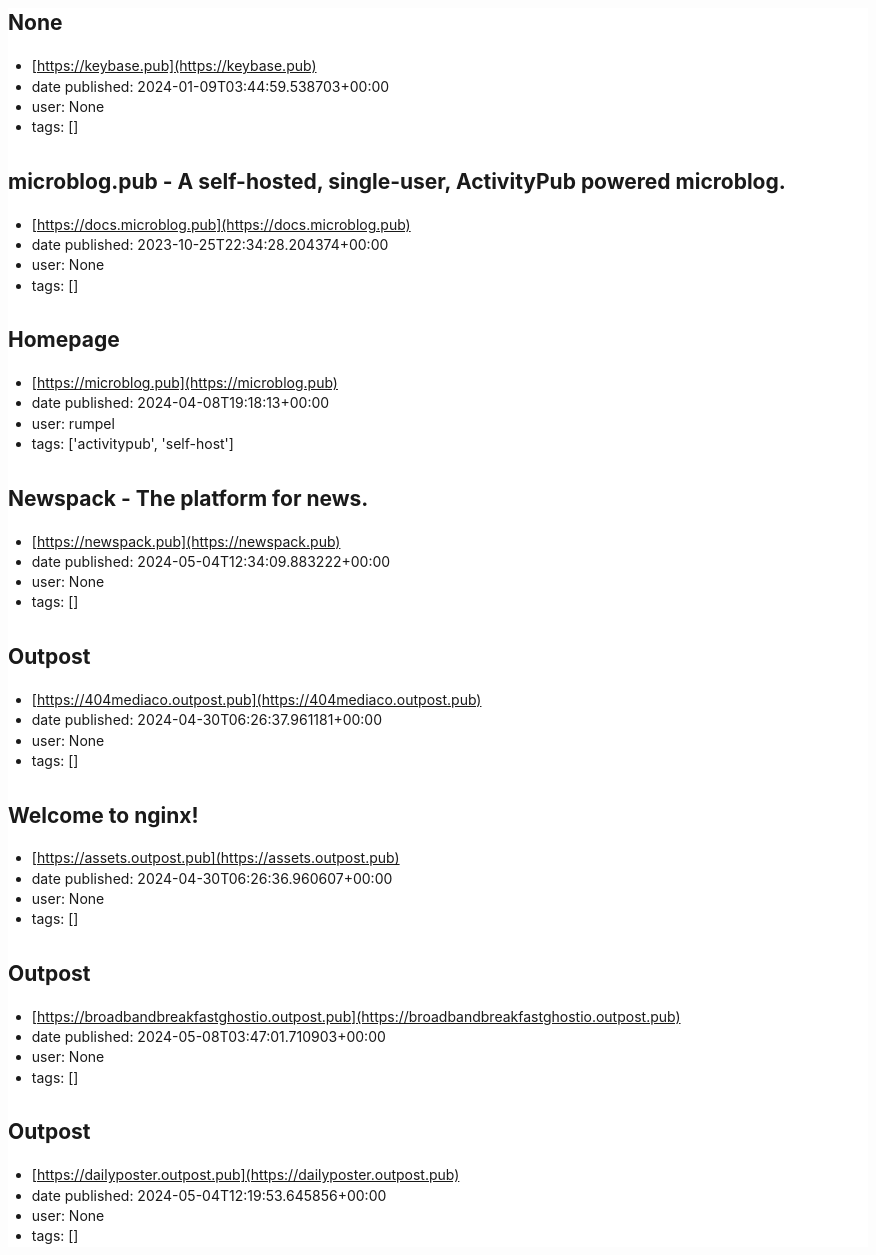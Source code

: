 ## None
 - [https://keybase.pub](https://keybase.pub)
 - date published: 2024-01-09T03:44:59.538703+00:00
 - user: None
 - tags: []

## microblog.pub - A self-hosted, single-user, ActivityPub powered microblog.
 - [https://docs.microblog.pub](https://docs.microblog.pub)
 - date published: 2023-10-25T22:34:28.204374+00:00
 - user: None
 - tags: []

## Homepage
 - [https://microblog.pub](https://microblog.pub)
 - date published: 2024-04-08T19:18:13+00:00
 - user: rumpel
 - tags: ['activitypub', 'self-host']

## Newspack - The platform for news.
 - [https://newspack.pub](https://newspack.pub)
 - date published: 2024-05-04T12:34:09.883222+00:00
 - user: None
 - tags: []

## Outpost
 - [https://404mediaco.outpost.pub](https://404mediaco.outpost.pub)
 - date published: 2024-04-30T06:26:37.961181+00:00
 - user: None
 - tags: []

## Welcome to nginx!
 - [https://assets.outpost.pub](https://assets.outpost.pub)
 - date published: 2024-04-30T06:26:36.960607+00:00
 - user: None
 - tags: []

## Outpost
 - [https://broadbandbreakfastghostio.outpost.pub](https://broadbandbreakfastghostio.outpost.pub)
 - date published: 2024-05-08T03:47:01.710903+00:00
 - user: None
 - tags: []

## Outpost
 - [https://dailyposter.outpost.pub](https://dailyposter.outpost.pub)
 - date published: 2024-05-04T12:19:53.645856+00:00
 - user: None
 - tags: []
